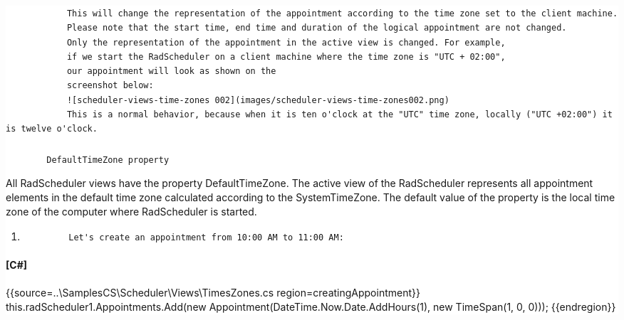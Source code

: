                 This will change the representation of the appointment according to the time zone set to the client machine.
                Please note that the start time, end time and duration of the logical appointment are not changed.
                Only the representation of the appointment in the active view is changed. For example,
                if we start the RadScheduler on a client machine where the time zone is "UTC + 02:00",
                our appointment will look as shown on the
                screenshot below:
                ![scheduler-views-time-zones 002](images/scheduler-views-time-zones002.png)
                This is a normal behavior, because when it is ten o'clock at the "UTC" time zone, locally ("UTC +02:00") it is twelve o'clock.
              

### 
            DefaultTimeZone property
          

All RadScheduler views have the property DefaultTimeZone. The active view of the RadScheduler represents all appointment elements in the default time zone calculated according to the SystemTimeZone. The default value of the property is the local time zone of the computer where RadScheduler is started.
            

1. 
                Let's create an appointment from 10:00 AM to 11:00 AM:
                

#### __[C#]__

{{source=..\SamplesCS\Scheduler\Views\TimesZones.cs region=creatingAppointment}}
	            this.radScheduler1.Appointments.Add(new Appointment(DateTime.Now.Date.AddHours(1), new TimeSpan(1, 0, 0)));
	{{endregion}}
